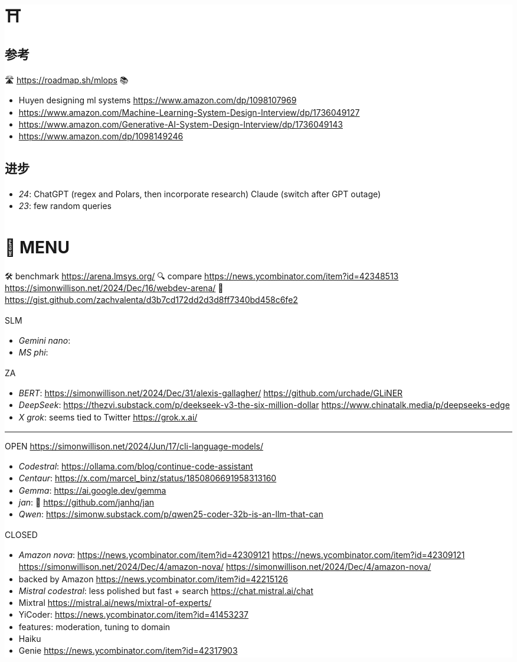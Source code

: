 # ⛩️

## 参考

🛣️ https://roadmap.sh/mlops
📚
* Huyen designing ml systems https://www.amazon.com/dp/1098107969
* https://www.amazon.com/Machine-Learning-System-Design-Interview/dp/1736049127
* https://www.amazon.com/Generative-AI-System-Design-Interview/dp/1736049143
* https://www.amazon.com/dp/1098149246

## 进步

* _24_: ChatGPT (regex and Polars, then incorporate research) Claude (switch after GPT outage)
* _23_: few random queries

# 🥗 MENU

🛠️ benchmark https://arena.lmsys.org/
🔍 compare https://news.ycombinator.com/item?id=42348513 https://simonwillison.net/2024/Dec/16/webdev-arena/
🔑 https://gist.github.com/zachvalenta/d3b7cd172dd2d3d8ff7340bd458c6fe2

SLM
* _Gemini nano_: 
* _MS phi_:

ZA
* _BERT_: https://simonwillison.net/2024/Dec/31/alexis-gallagher/ https://github.com/urchade/GLiNER
* _DeepSeek_: https://thezvi.substack.com/p/deekseek-v3-the-six-million-dollar https://www.chinatalk.media/p/deepseeks-edge
* _X grok_: seems tied to Twitter https://grok.x.ai/ 

---

OPEN https://simonwillison.net/2024/Jun/17/cli-language-models/
* _Codestral_: https://ollama.com/blog/continue-code-assistant
* _Centaur_: https://x.com/marcel_binz/status/1850806691958313160
* _Gemma_: https://ai.google.dev/gemma
* _jan_: 🎯 https://github.com/janhq/jan
* _Qwen_: https://simonw.substack.com/p/qwen25-coder-32b-is-an-llm-that-can

CLOSED
* _Amazon nova_: https://news.ycombinator.com/item?id=42309121 https://news.ycombinator.com/item?id=42309121 https://simonwillison.net/2024/Dec/4/amazon-nova/ https://simonwillison.net/2024/Dec/4/amazon-nova/
* backed by Amazon https://news.ycombinator.com/item?id=42215126
* _Mistral codestral_: less polished but fast + search https://chat.mistral.ai/chat
* Mixtral https://mistral.ai/news/mixtral-of-experts/
* YiCoder: https://news.ycombinator.com/item?id=41453237
* features: moderation, tuning to domain
* Haiku
* Genie https://news.ycombinator.com/item?id=42317903
